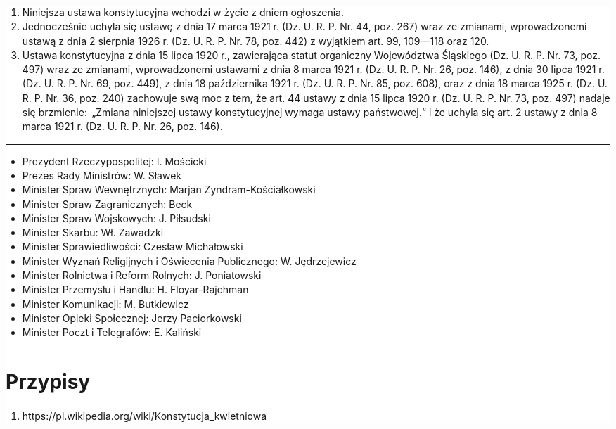 1. Niniejsza ustawa konstytucyjna wchodzi w życie z dniem ogłoszenia.
2. Jednocześnie uchyla się ustawę z dnia 17 marca 1921 r. (Dz. U. R. P. Nr. 44, poz. 267) wraz ze zmianami, wprowadzonemi ustawą z dnia 2 sierpnia 1926 r. (Dz. U. R. P. Nr. 78, poz. 442) z wyjątkiem art. 99, 109—118 oraz 120.
3. Ustawa konstytucyjna z dnia 15 lipca 1920 r., zawierająca statut organiczny Województwa Śląskiego (Dz. U. R. P. Nr. 73, poz. 497) wraz ze zmianami, wprowadzonemi ustawami z dnia 8 marca 1921 r. (Dz. U. R. P. Nr. 26, poz. 146), z dnia 30 lipca 1921 r. (Dz. U. R. P. Nr. 69, poz. 449), z dnia 18 października 1921 r. (Dz. U. R. P. Nr. 85, poz. 608), oraz z dnia 18 marca 1925 r. (Dz. U. R. P. Nr. 36, poz. 240) zachowuje swą moc z tem, że art. 44 ustawy z dnia 15 lipca 1920 r. (Dz. U. R. P. Nr. 73, poz. 497) nadaje się brzmienie:
 „Zmiana niniejszej ustawy konstytucyjnej wymaga ustawy państwowej.“
i że uchyla się art. 2 ustawy z dnia 8 marca 1921 r. (Dz. U. R. P. Nr. 26, poz. 146).

---

   * Prezydent Rzeczypospolitej: I. Mościcki
   * Prezes Rady Ministrów: W. Sławek
   * Minister Spraw Wewnętrznych: Marjan Zyndram-Kościałkowski
   * Minister Spraw Zagranicznych: Beck
   * Minister Spraw Wojskowych: J. Piłsudski
   * Minister Skarbu: Wł. Zawadzki
   * Minister Sprawiedliwości: Czesław Michałowski
   * Minister Wyznań Religijnych i Oświecenia Publicznego: W. Jędrzejewicz
   * Minister Rolnictwa i Reform Rolnych: J. Poniatowski
   * Minister Przemysłu i Handlu: H. Floyar-Rajchman
   * Minister Komunikacji: M. Butkiewicz
   * Minister Opieki Społecznej: Jerzy Paciorkowski
   * Minister Poczt i Telegrafów: E. Kaliński

# Przypisy

1. https://pl.wikipedia.org/wiki/Konstytucja_kwietniowa

